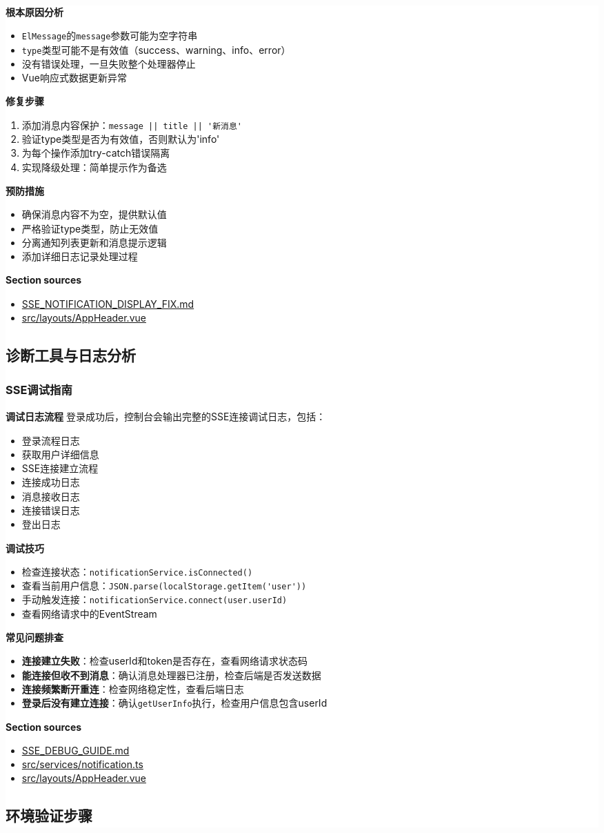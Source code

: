 **根本原因分析**
- `ElMessage`的`message`参数可能为空字符串
- `type`类型可能不是有效值（success、warning、info、error）
- 没有错误处理，一旦失败整个处理器停止
- Vue响应式数据更新异常

**修复步骤**
1. 添加消息内容保护：`message || title || '新消息'`
2. 验证type类型是否为有效值，否则默认为'info'
3. 为每个操作添加try-catch错误隔离
4. 实现降级处理：简单提示作为备选

**预防措施**
- 确保消息内容不为空，提供默认值
- 严格验证type类型，防止无效值
- 分离通知列表更新和消息提示逻辑
- 添加详细日志记录处理过程

**Section sources**
- [SSE_NOTIFICATION_DISPLAY_FIX.md](file://SSE_NOTIFICATION_DISPLAY_FIX.md)
- [src/layouts/AppHeader.vue](file://src/layouts/AppHeader.vue#L300-L400)

## 诊断工具与日志分析

### SSE调试指南

**调试日志流程**
登录成功后，控制台会输出完整的SSE连接调试日志，包括：
- 登录流程日志
- 获取用户详细信息
- SSE连接建立流程
- 连接成功日志
- 消息接收日志
- 连接错误日志
- 登出日志

**调试技巧**
- 检查连接状态：`notificationService.isConnected()`
- 查看当前用户信息：`JSON.parse(localStorage.getItem('user'))`
- 手动触发连接：`notificationService.connect(user.userId)`
- 查看网络请求中的EventStream

**常见问题排查**
- **连接建立失败**：检查userId和token是否存在，查看网络请求状态码
- **能连接但收不到消息**：确认消息处理器已注册，检查后端是否发送数据
- **连接频繁断开重连**：检查网络稳定性，查看后端日志
- **登录后没有建立连接**：确认`getUserInfo`执行，检查用户信息包含userId

**Section sources**
- [SSE_DEBUG_GUIDE.md](file://SSE_DEBUG_GUIDE.md)
- [src/services/notification.ts](file://src/services/notification.ts)
- [src/layouts/AppHeader.vue](file://src/layouts/AppHeader.vue)

## 环境验证步骤
